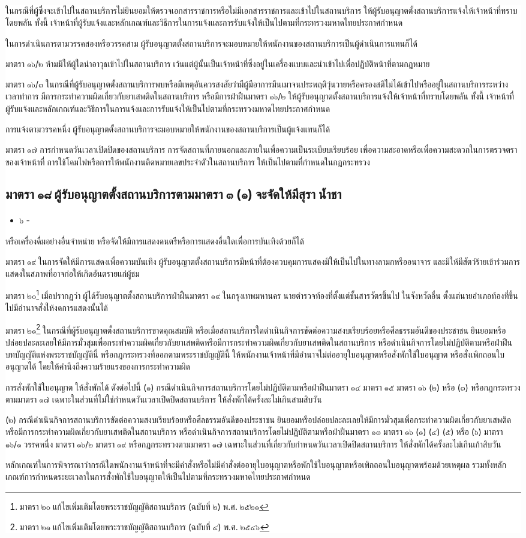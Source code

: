 ในกรณีที่ผู้ซึ่งจะเข้าไปในสถานบริการไม่ยินยอมให้ตรวจเอกสารราชการหรือไม่มีเอกสารราชการและเข้าไปในสถานบริการ ให้ผู้รับอนุญาตตั้งสถานบริการแจ้งให้เจ้าหน้าที่ทราบโดยพลัน ทั้งนี้ เจ้าหน้าที่ผู้รับแจ้งและหลักเกณฑ์และวิธีการในการแจ้งและการรับแจ้งให้เป็นไปตามที่กระทรวงมหาดไทยประกาศกำหนด

ในการดำเนินการตามวรรคสองหรือวรรคสาม ผู้รับอนุญาตตั้งสถานบริการจะมอบหมายให้พนักงานของสถานบริการเป็นผู้ดำเนินการแทนก็ได้

มาตรา ๑๖/๒ ห้ามมิให้ผู้ใดนำอาวุธเข้าไปในสถานบริการ เว้นแต่ผู้นั้นเป็นเจ้าหน้าที่ซึ่งอยู่ในเครื่องแบบและนำเข้าไปเพื่อปฏิบัติหน้าที่ตามกฎหมาย

มาตรา ๑๖/๓ ในกรณีที่ผู้รับอนุญาตตั้งสถานบริการพบหรือมีเหตุอันควรสงสัยว่ามีผู้มีอาการมึนเมาจนประพฤติวุ่นวายหรือครองสติไม่ได้เข้าไปหรืออยู่ในสถานบริการระหว่างเวลาทำการ มีการกระทำความผิดเกี่ยวกับยาเสพติดในสถานบริการ หรือมีการฝ่าฝืนมาตรา ๑๖/๒ ให้ผู้รับอนุญาตตั้งสถานบริการแจ้งให้เจ้าหน้าที่ทราบโดยพลัน ทั้งนี้ เจ้าหน้าที่ผู้รับแจ้งและหลักเกณฑ์และวิธีการในการแจ้งและการรับแจ้งให้เป็นไปตามที่กระทรวงมหาดไทยประกาศกำหนด

การแจ้งตามวรรคหนึ่ง ผู้รับอนุญาตตั้งสถานบริการจะมอบหมายให้พนักงานของสถานบริการเป็นผู้แจ้งแทนก็ได้

มาตรา ๑๗ การกำหนดวันเวลาเปิดปิดของสถานบริการ การจัดสถานที่ภายนอกและภายในเพื่อความเป็นระเบียบเรียบร้อย เพื่อความสะอาดหรือเพื่อความสะดวกในการตรวจตราของเจ้าหน้าที่ การใช้โคมไฟหรือการให้พนักงานติดหมายเลขประจำตัวในสถานบริการ ให้เป็นไปตามที่กำหนดในกฎกระทรวง

มาตรา ๑๘ ผู้รับอนุญาตตั้งสถานบริการตามมาตรา ๓ (๑) จะจัดให้มีสุรา น้ำชา
---
- ๖ -

หรือเครื่องดื่มอย่างอื่นจำหน่าย หรือจัดให้มีการแสดงดนตรีหรือการแสดงอื่นใดเพื่อการบันเทิงด้วยก็ได้

มาตรา ๑๙ ในการจัดให้มีการแสดงเพื่อความบันเทิง ผู้รับอนุญาตตั้งสถานบริการมีหน้าที่ต้องควบคุมการแสดงมิให้เป็นไปในทางลามกหรืออนาจาร และมิให้มีสัตว์ร้ายเข้าร่วมการแสดงในสภาพที่อาจก่อให้เกิดอันตรายแก่ผู้ชม

มาตรา ๒๐[^16] เมื่อปรากฏว่า ผู้ได้รับอนุญาตตั้งสถานบริการฝ่าฝืนมาตรา ๑๙ ในกรุงเทพมหานคร นายตำรวจท้องที่ตั้งแต่ชั้นสารวัตรขึ้นไป ในจังหวัดอื่น ตั้งแต่นายอำเภอท้องที่ขึ้นไปมีอำนาจสั่งให้งดการแสดงนั้นได้

มาตรา ๒๑[^17] ในกรณีที่ผู้รับอนุญาตตั้งสถานบริการขาดคุณสมบัติ หรือเมื่อสถานบริการใดดำเนินกิจการขัดต่อความสงบเรียบร้อยหรือศีลธรรมอันดีของประชาชน ยินยอมหรือปล่อยปละละเลยให้มีการมั่วสุมเพื่อกระทำความผิดเกี่ยวกับยาเสพติดหรือมีการกระทำความผิดเกี่ยวกับยาเสพติดในสถานบริการ หรือดำเนินกิจการโดยไม่ปฏิบัติตามหรือฝ่าฝืนบทบัญญัติแห่งพระราชบัญญัตินี้ หรือกฎกระทรวงที่ออกตามพระราชบัญญัตินี้ ให้พนักงานเจ้าหน้าที่มีอำนาจไม่ต่ออายุใบอนุญาตหรือสั่งพักใช้ใบอนุญาต หรือสั่งเพิกถอนใบอนุญาตได้ โดยให้คำนึงถึงความร้ายแรงของการกระทำความผิด

การสั่งพักใช้ใบอนุญาต ให้สั่งพักได้ ดังต่อไปนี้
(๑) กรณีดำเนินกิจการสถานบริการโดยไม่ปฏิบัติตามหรือฝ่าฝืนมาตรา ๑๔ มาตรา ๑๕ มาตรา ๑๖ (๒) หรือ (๓) หรือกฎกระทรวงตามมาตรา ๑๗ เฉพาะในส่วนที่ไม่ใช่กำหนดวันเวลาเปิดปิดสถานบริการ ให้สั่งพักได้ครั้งละไม่เกินสามสิบวัน

(๒) กรณีดำเนินกิจการสถานบริการขัดต่อความสงบเรียบร้อยหรือศีลธรรมอันดีของประชาชน ยินยอมหรือปล่อยปละละเลยให้มีการมั่วสุมเพื่อกระทำความผิดเกี่ยวกับยาเสพติดหรือมีการกระทำความผิดเกี่ยวกับยาเสพติดในสถานบริการ หรือดำเนินกิจการสถานบริการโดยไม่ปฏิบัติตามหรือฝ่าฝืนมาตรา ๑๓ มาตรา ๑๖ (๑) (๔) (๕) หรือ (๖) มาตรา ๑๖/๑ วรรคหนึ่ง มาตรา ๑๖/๒ มาตรา ๑๙ หรือกฎกระทรวงตามมาตรา ๑๗ เฉพาะในส่วนที่เกี่ยวกับกำหนดวันเวลาเปิดปิดสถานบริการ ให้สั่งพักได้ครั้งละไม่เกินเก้าสิบวัน

หลักเกณฑ์ในการพิจารณาว่ากรณีใดพนักงานเจ้าหน้าที่จะมีคำสั่งหรือไม่มีคำสั่งต่ออายุใบอนุญาตหรือพักใช้ใบอนุญาตหรือเพิกถอนใบอนุญาตพร้อมด้วยเหตุผล รวมทั้งหลักเกณฑ์การกำหนดระยะเวลาในการสั่งพักใช้ใบอนุญาตให้เป็นไปตามที่กระทรวงมหาดไทยประกาศกำหนด


[^16]: มาตรา ๒๐ แก้ไขเพิ่มเติมโดยพระราชบัญญัติสถานบริการ (ฉบับที่ ๒) พ.ศ. ๒๕๒๑
[^17]: มาตรา ๒๑ แก้ไขเพิ่มเติมโดยพระราชบัญญัติสถานบริการ (ฉบับที่ ๔) พ.ศ. ๒๕๔๖